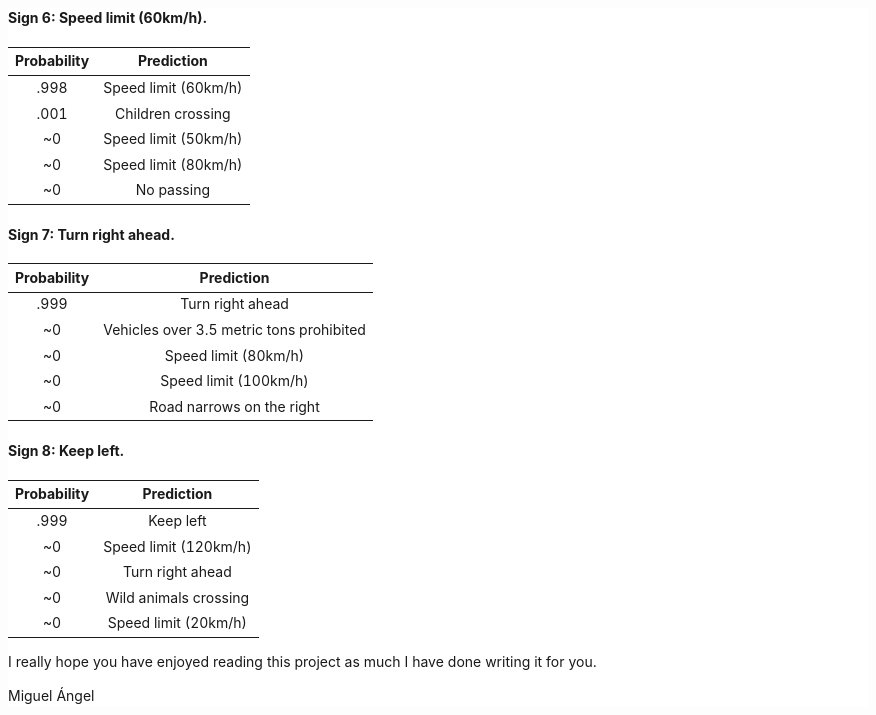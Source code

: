 #### Sign 6: Speed limit (60km/h).

| Probability         	|     Prediction	        					                  | 
|:---------------------:|:---------------------------------------------------:| 
| .998         			    | Speed limit (60km/h)                                | 
| .001  	        	    | Children crossing                                   |
| ~0  	      			    | Speed limit (50km/h)                                |
| ~0  	      			    | Speed limit (80km/h)                                |
| ~0			  	          | No passing                                          |

#### Sign 7: Turn right ahead.

| Probability         	|     Prediction	        					                  | 
|:---------------------:|:---------------------------------------------------:| 
| .999         			    | Turn right ahead                                    | 
| ~0  	      			    | Vehicles over 3.5 metric tons prohibited            |
| ~0  	      			    | Speed limit (80km/h)                                |
| ~0  	      			    | Speed limit (100km/h)                               |
| ~0			  	          | Road narrows on the right                           |

#### Sign 8: Keep left.

| Probability         	|     Prediction	        					                  | 
|:---------------------:|:---------------------------------------------------:| 
| .999         			    | Keep left                                           | 
| ~0  	      			    | Speed limit (120km/h)                               |
| ~0  	      			    | Turn right ahead                                    |
| ~0  	      			    | Wild animals crossing                               |
| ~0  	      			    | Speed limit (20km/h)                                |


I really hope you have enjoyed reading this project as much I have done writing it for you.

Miguel Ángel